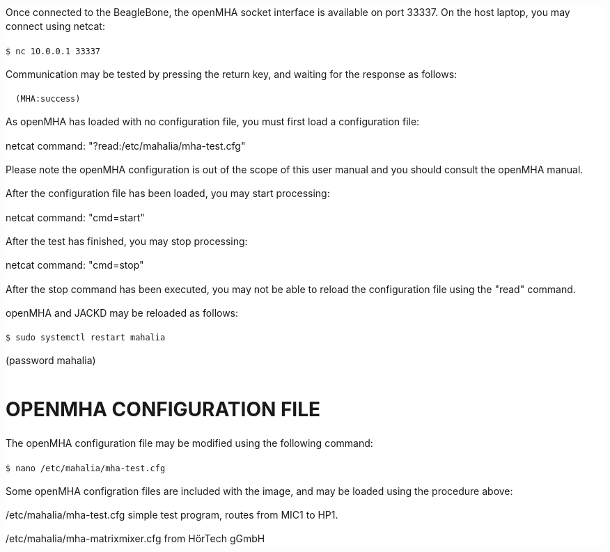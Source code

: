Once connected to the BeagleBone, the openMHA socket interface is available on 
port 33337. On the host laptop, you may connect using netcat:

```
$ nc 10.0.0.1 33337
```

Communication may be tested by pressing the return key, and waiting for the 
response as follows:

```
  (MHA:success)
```

As openMHA has loaded with no configuration file, you must first load a 
configuration file:

netcat command: "?read:/etc/mahalia/mha-test.cfg"


Please note the openMHA configuration is out of the scope of this user manual 
and you should consult the openMHA manual.


After the configuration file has been loaded, you may start processing:

netcat command: "cmd=start"


After the test has finished, you may stop processing:

netcat command: "cmd=stop"


After the stop command has been executed, you may not be able to reload the 
configuration file using the "read" command. 

openMHA and JACKD may be reloaded as follows:

```
$ sudo systemctl restart mahalia
```
  (password mahalia)



# OPENMHA CONFIGURATION FILE

The openMHA configuration file may be modified using the following command:

```
$ nano /etc/mahalia/mha-test.cfg
```
Some openMHA configration files are included with the image, and may be loaded 
using the procedure above:


  /etc/mahalia/mha-test.cfg
    simple test program, routes from MIC1 to HP1.

  /etc/mahalia/mha-matrixmixer.cfg
    from HörTech gGmbH
